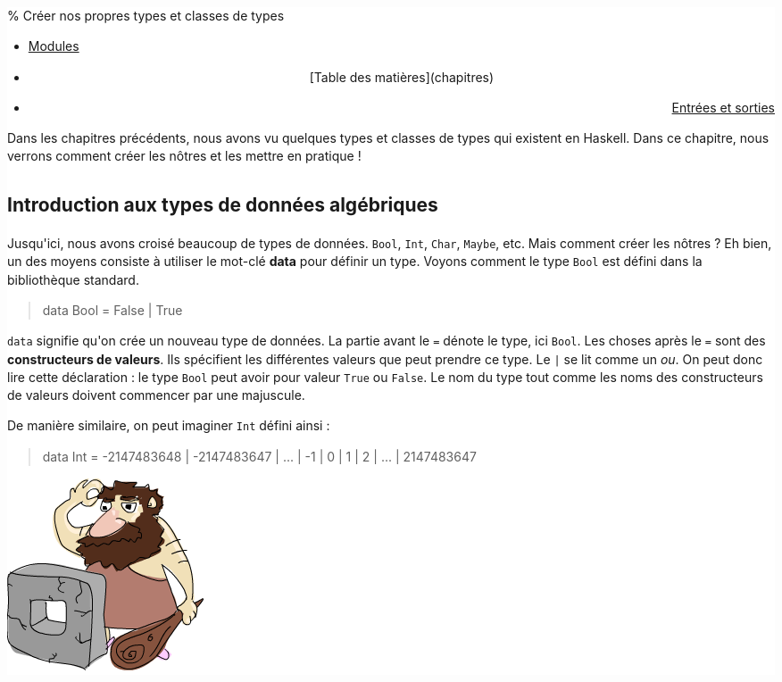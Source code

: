 % Créer nos propres types et classes de types

<div class="prev-toc-next">
<ul>
<li style="text-align:left">

<a href="modules" class="prevlink">Modules</a>

</li>
<li style="text-align:center">
[Table des matières](chapitres)
</li>
<li style="text-align:right">

<a href="entrees-et-sorties" class="nextlink">Entrées et sorties</a>

</li>
</ul>
</div>

Dans les chapitres précédents, nous avons vu quelques types et classes de types
qui existent en Haskell. Dans ce chapitre, nous verrons comment créer les
nôtres et les mettre en pratique !

<h2 id="introduction-aux-types-de-donnees-algebriques">
Introduction aux types de données algébriques
</h2>

Jusqu'ici, nous avons croisé beaucoup de types de données. `Bool`, `Int`,
`Char`, `Maybe`, etc. Mais comment créer les nôtres ? Eh bien, un des moyens
consiste à utiliser le mot-clé **data** pour définir un type. Voyons comment le
type `Bool` est défini dans la bibliothèque standard.

> data Bool = False | True

`data` signifie qu'on crée un nouveau type de données. La partie avant le `=`
dénote le type, ici `Bool`. Les choses après le `=` sont des **constructeurs de
valeurs**. Ils spécifient les différentes valeurs que peut prendre ce type. Le
`|` se lit comme un *ou*. On peut donc lire cette déclaration&nbsp;: le type
`Bool` peut avoir pour valeur `True` ou `False`. Le nom du type tout comme les
noms des constructeurs de valeurs doivent commencer par une majuscule.

De manière similaire, on peut imaginer `Int` défini ainsi&nbsp;:

> data Int = -2147483648 | -2147483647 | ... | -1 | 0 | 1 | 2 | ... | 2147483647

<img src="img/caveman.png" alt="homme des cavernes" class="left"/>
